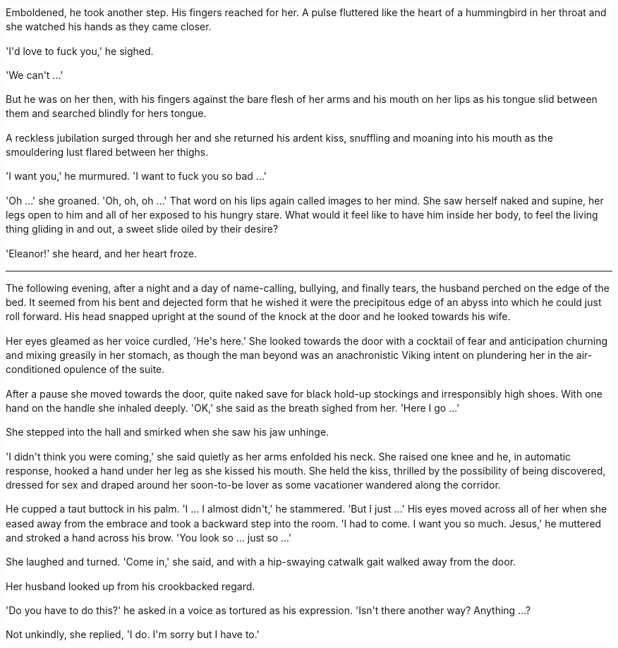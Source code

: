  Emboldened, he took another step. His fingers reached for her. A pulse fluttered like the heart of a hummingbird in her throat and she watched his hands as they came closer. 

 'I'd love to fuck you,' he sighed. 

 'We can't ...' 

 But he was on her then, with his fingers against the bare flesh of her arms and his mouth on her lips as his tongue slid between them and searched blindly for hers tongue. 

 A reckless jubilation surged through her and she returned his ardent kiss, snuffling and moaning into his mouth as the smouldering lust flared between her thighs. 

 'I want you,' he murmured. 'I want to fuck you so bad ...' 

 'Oh ...' she groaned. 'Oh, oh, oh ...' That word on his lips again called images to her mind. She saw herself naked and supine, her legs open to him and all of her exposed to his hungry stare. What would it feel like to have him inside her body, to feel the living thing gliding in and out, a sweet slide oiled by their desire? 

 'Eleanor!' she heard, and her heart froze. 

 *** 

 The following evening, after a night and a day of name-calling, bullying, and finally tears, the husband perched on the edge of the bed. It seemed from his bent and dejected form that he wished it were the precipitous edge of an abyss into which he could just roll forward. His head snapped upright at the sound of the knock at the door and he looked towards his wife. 

 Her eyes gleamed as her voice curdled, 'He's here.' She looked towards the door with a cocktail of fear and anticipation churning and mixing greasily in her stomach, as though the man beyond was an anachronistic Viking intent on plundering her in the air-conditioned opulence of the suite. 

 After a pause she moved towards the door, quite naked save for black hold-up stockings and irresponsibly high shoes. With one hand on the handle she inhaled deeply. 'OK,' she said as the breath sighed from her. 'Here I go ...' 

 She stepped into the hall and smirked when she saw his jaw unhinge. 

 'I didn't think you were coming,' she said quietly as her arms enfolded his neck. She raised one knee and he, in automatic response, hooked a hand under her leg as she kissed his mouth. She held the kiss, thrilled by the possibility of being discovered, dressed for sex and draped around her soon-to-be lover as some vacationer wandered along the corridor. 

 He cupped a taut buttock in his palm. 'I ... I almost didn't,' he stammered. 'But I just ...' His eyes moved across all of her when she eased away from the embrace and took a backward step into the room. 'I had to come. I want you so much. Jesus,' he muttered and stroked a hand across his brow. 'You look so ... just so ...' 

 She laughed and turned. 'Come in,' she said, and with a hip-swaying catwalk gait walked away from the door. 

 Her husband looked up from his crookbacked regard. 

 'Do you have to do this?' he asked in a voice as tortured as his expression. 'Isn't there another way? Anything ...? 

 Not unkindly, she replied, 'I do. I'm sorry but I have to.' 
